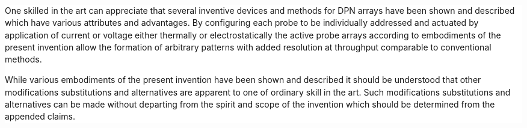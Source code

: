One skilled in the art can appreciate that several inventive devices and methods for DPN arrays have been shown and described which have various attributes and advantages. By configuring each probe to be individually addressed and actuated by application of current or voltage either thermally or electrostatically the active probe arrays according to embodiments of the present invention allow the formation of arbitrary patterns with added resolution at throughput comparable to conventional methods.

While various embodiments of the present invention have been shown and described it should be understood that other modifications substitutions and alternatives are apparent to one of ordinary skill in the art. Such modifications substitutions and alternatives can be made without departing from the spirit and scope of the invention which should be determined from the appended claims.

